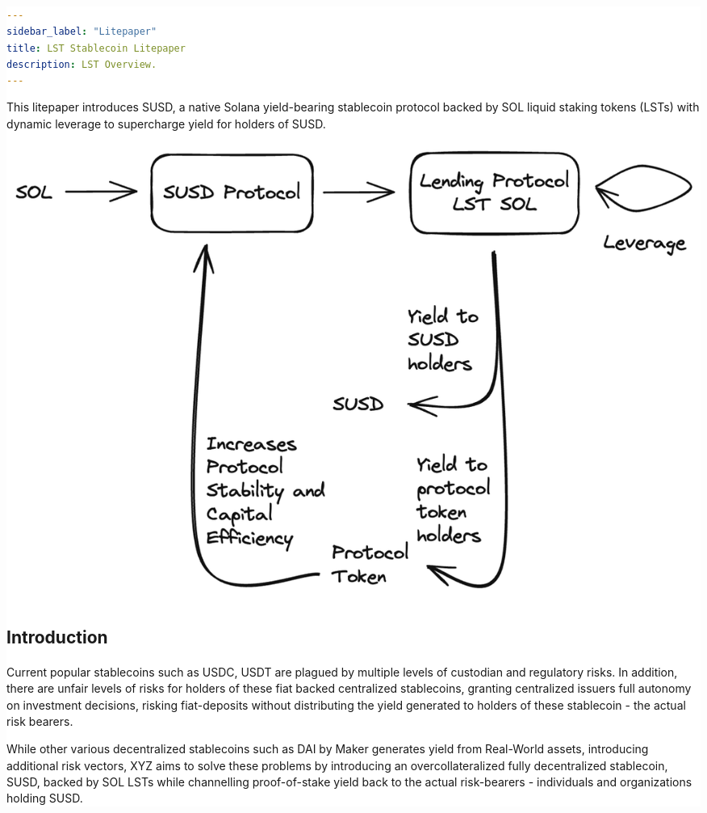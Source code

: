 ```yaml
---
sidebar_label: "Litepaper"
title: LST Stablecoin Litepaper
description: LST Overview.
---
```


This litepaper introduces SUSD, a native Solana yield-bearing stablecoin protocol backed by SOL liquid staking tokens (LSTs) with dynamic leverage to supercharge yield for holders of SUSD.

![LST Stablecoin](../img/lst-overview.png)

## Introduction

Current popular stablecoins such as USDC, USDT are plagued by multiple levels of custodian and regulatory risks. In addition, there are unfair levels of risks for holders of these fiat backed centralized stablecoins, granting centralized issuers full autonomy on investment decisions, risking fiat-deposits without distributing the yield generated to holders of these stablecoin - the actual risk bearers.

While other various decentralized stablecoins such as DAI by Maker generates yield from Real-World assets, introducing additional risk vectors, XYZ aims to solve these problems by introducing an overcollateralized fully decentralized stablecoin, SUSD, backed by SOL LSTs while channelling proof-of-stake yield back to the actual risk-bearers - individuals and organizations holding SUSD.
